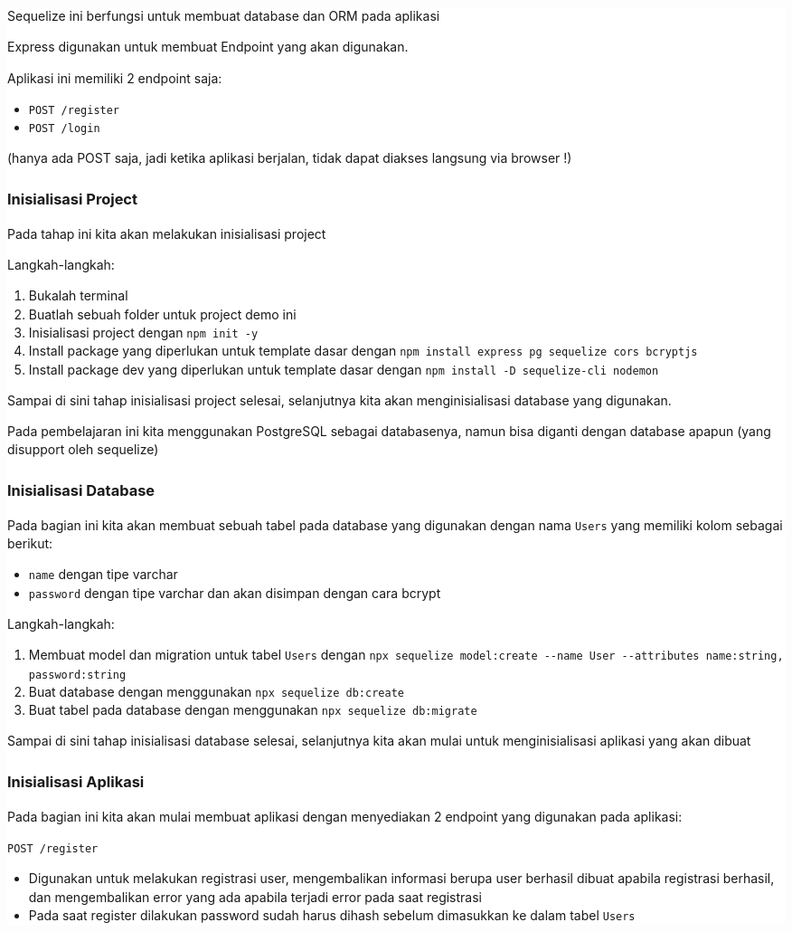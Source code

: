 Sequelize ini berfungsi untuk membuat database dan ORM pada aplikasi

Express digunakan untuk membuat Endpoint yang akan digunakan.

Aplikasi ini memiliki 2 endpoint saja:

- `POST /register`
- `POST /login`

(hanya ada POST saja, jadi ketika aplikasi berjalan, tidak dapat diakses langsung via browser !)

### Inisialisasi Project

Pada tahap ini kita akan melakukan inisialisasi project

Langkah-langkah:

1. Bukalah terminal
1. Buatlah sebuah folder untuk project demo ini
1. Inisialisasi project dengan `npm init -y`
1. Install package yang diperlukan untuk template dasar dengan `npm install express pg sequelize cors bcryptjs`
1. Install package dev yang diperlukan untuk template dasar dengan `npm install -D sequelize-cli nodemon`

Sampai di sini tahap inisialisasi project selesai, selanjutnya kita akan menginisialisasi database yang digunakan.

Pada pembelajaran ini kita menggunakan PostgreSQL sebagai databasenya, namun bisa diganti dengan database apapun (yang disupport oleh sequelize)

### Inisialisasi Database

Pada bagian ini kita akan membuat sebuah tabel pada database yang digunakan dengan nama `Users` yang memiliki kolom sebagai berikut:

- `name` dengan tipe varchar
- `password` dengan tipe varchar dan akan disimpan dengan cara bcrypt

Langkah-langkah:

1. Membuat model dan migration untuk tabel `Users` dengan `npx sequelize model:create --name User --attributes name:string,password:string`
1. Buat database dengan menggunakan `npx sequelize db:create`
1. Buat tabel pada database dengan menggunakan `npx sequelize db:migrate`

Sampai di sini tahap inisialisasi database selesai, selanjutnya kita akan mulai untuk menginisialisasi aplikasi yang akan dibuat

### Inisialisasi Aplikasi

Pada bagian ini kita akan mulai membuat aplikasi dengan menyediakan 2 endpoint yang digunakan pada aplikasi:

`POST /register`

- Digunakan untuk melakukan registrasi user, mengembalikan informasi berupa user berhasil dibuat apabila registrasi berhasil, dan mengembalikan error yang ada apabila terjadi error pada saat registrasi
- Pada saat register dilakukan password sudah harus dihash sebelum dimasukkan ke dalam tabel `Users`
